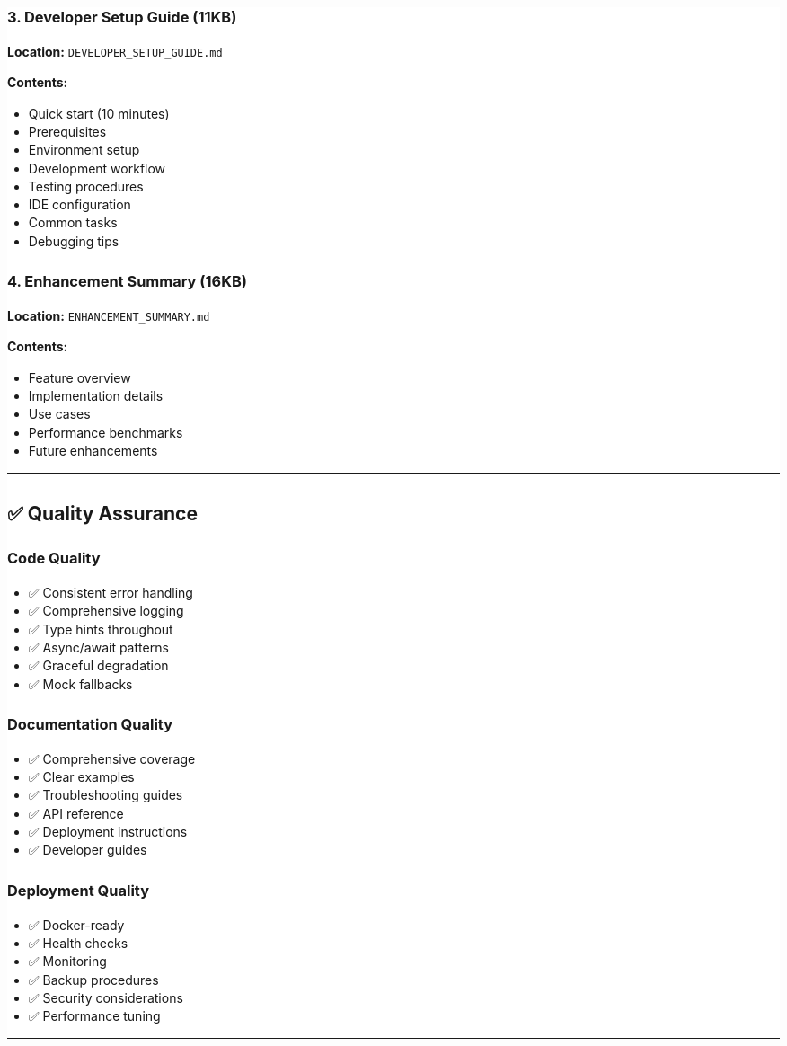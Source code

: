 ### 3. Developer Setup Guide (11KB)
**Location:** `DEVELOPER_SETUP_GUIDE.md`

**Contents:**
- Quick start (10 minutes)
- Prerequisites
- Environment setup
- Development workflow
- Testing procedures
- IDE configuration
- Common tasks
- Debugging tips

### 4. Enhancement Summary (16KB)
**Location:** `ENHANCEMENT_SUMMARY.md`

**Contents:**
- Feature overview
- Implementation details
- Use cases
- Performance benchmarks
- Future enhancements

---

## ✅ Quality Assurance

### Code Quality
- ✅ Consistent error handling
- ✅ Comprehensive logging
- ✅ Type hints throughout
- ✅ Async/await patterns
- ✅ Graceful degradation
- ✅ Mock fallbacks

### Documentation Quality
- ✅ Comprehensive coverage
- ✅ Clear examples
- ✅ Troubleshooting guides
- ✅ API reference
- ✅ Deployment instructions
- ✅ Developer guides

### Deployment Quality
- ✅ Docker-ready
- ✅ Health checks
- ✅ Monitoring
- ✅ Backup procedures
- ✅ Security considerations
- ✅ Performance tuning

---